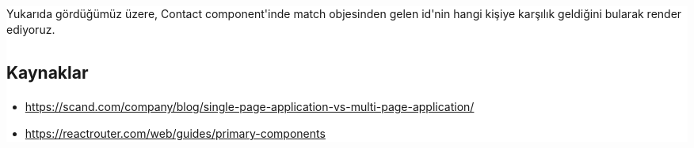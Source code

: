 Yukarıda gördüğümüz üzere, Contact component'inde match objesinden gelen id'nin hangi kişiye karşılık geldiğini bularak render ediyoruz.





## Kaynaklar

- https://scand.com/company/blog/single-page-application-vs-multi-page-application/

- https://reactrouter.com/web/guides/primary-components
